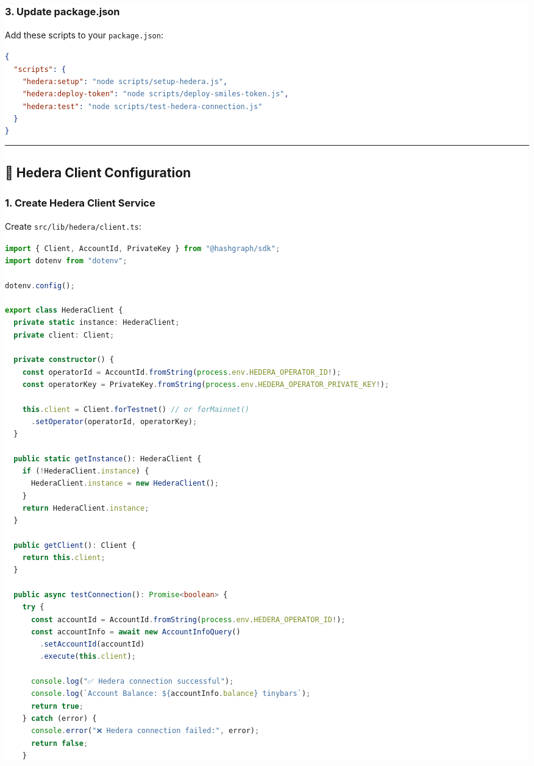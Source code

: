 ### **3. Update package.json**

Add these scripts to your `package.json`:

```json
{
  "scripts": {
    "hedera:setup": "node scripts/setup-hedera.js",
    "hedera:deploy-token": "node scripts/deploy-smiles-token.js",
    "hedera:test": "node scripts/test-hedera-connection.js"
  }
}
```

---

## 🔧 **Hedera Client Configuration**

### **1. Create Hedera Client Service**

Create `src/lib/hedera/client.ts`:

```typescript
import { Client, AccountId, PrivateKey } from "@hashgraph/sdk";
import dotenv from "dotenv";

dotenv.config();

export class HederaClient {
  private static instance: HederaClient;
  private client: Client;

  private constructor() {
    const operatorId = AccountId.fromString(process.env.HEDERA_OPERATOR_ID!);
    const operatorKey = PrivateKey.fromString(process.env.HEDERA_OPERATOR_PRIVATE_KEY!);

    this.client = Client.forTestnet() // or forMainnet()
      .setOperator(operatorId, operatorKey);
  }

  public static getInstance(): HederaClient {
    if (!HederaClient.instance) {
      HederaClient.instance = new HederaClient();
    }
    return HederaClient.instance;
  }

  public getClient(): Client {
    return this.client;
  }

  public async testConnection(): Promise<boolean> {
    try {
      const accountId = AccountId.fromString(process.env.HEDERA_OPERATOR_ID!);
      const accountInfo = await new AccountInfoQuery()
        .setAccountId(accountId)
        .execute(this.client);
      
      console.log("✅ Hedera connection successful");
      console.log(`Account Balance: ${accountInfo.balance} tinybars`);
      return true;
    } catch (error) {
      console.error("❌ Hedera connection failed:", error);
      return false;
    }
```